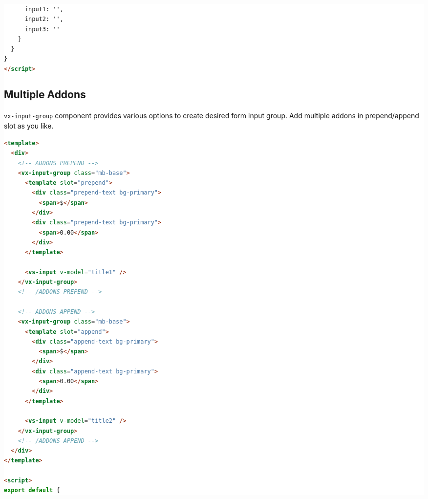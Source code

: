```html
      input1: '',
      input2: '',
      input3: ''
    }
  }
}
</script>

```

</div>
</vuecode>
</box>


<box>

## Multiple Addons

`vx-input-group` component provides various options to create desired form input group. Add multiple addons in prepend/append slot as you like.

<vuecode md>
<div slot="demo">
  <Demos-extra-vxinputgroup-MultipleAddons />
</div>
<div slot="code">

```html
<template>
  <div>
    <!-- ADDONS PREPEND -->
    <vx-input-group class="mb-base">
      <template slot="prepend">
        <div class="prepend-text bg-primary">
          <span>$</span>
        </div>
        <div class="prepend-text bg-primary">
          <span>0.00</span>
        </div>
      </template>

      <vs-input v-model="title1" />
    </vx-input-group>
    <!-- /ADDONS PREPEND -->

    <!-- ADDONS APPEND -->
    <vx-input-group class="mb-base">
      <template slot="append">
        <div class="append-text bg-primary">
          <span>$</span>
        </div>
        <div class="append-text bg-primary">
          <span>0.00</span>
        </div>
      </template>

      <vs-input v-model="title2" />
    </vx-input-group>
    <!-- /ADDONS APPEND -->
  </div>
</template>

<script>
export default {
```